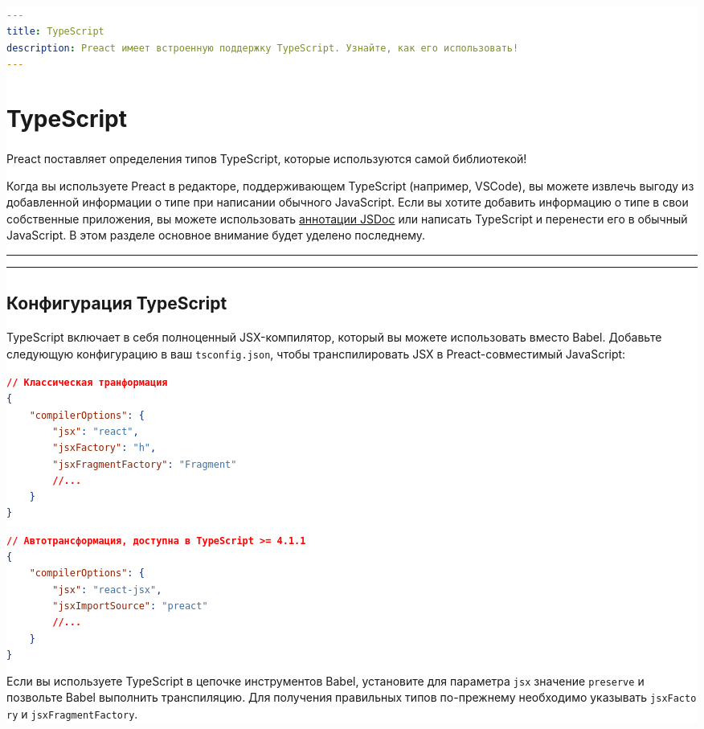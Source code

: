 ```yaml
---
title: TypeScript
description: Preact имеет встроенную поддержку TypeScript. Узнайте, как его использовать!
---
```


# TypeScript

Preact поставляет определения типов TypeScript, которые используются самой библиотекой!

Когда вы используете Preact в редакторе, поддерживающем TypeScript (например, VSCode), вы можете извлечь выгоду из добавленной информации о типе при написании обычного JavaScript. Если вы хотите добавить информацию о типе в свои собственные приложения, вы можете использовать [аннотации JSDoc](https://fettblog.eu/typescript-jsdoc-superpowers/) или написать TypeScript и перенести его в обычный JavaScript. В этом разделе основное внимание будет уделено последнему.

---

<toc></toc>

---

## Конфигурация TypeScript

TypeScript включает в себя полноценный JSX-компилятор, который вы можете использовать вместо Babel. Добавьте следующую конфигурацию в ваш `tsconfig.json`, чтобы транспилировать JSX в Preact-совместимый JavaScript:

```json
// Классическая транформация
{
	"compilerOptions": {
		"jsx": "react",
		"jsxFactory": "h",
		"jsxFragmentFactory": "Fragment"
		//...
	}
}
```

```json
// Автотрансформация, доступна в TypeScript >= 4.1.1
{
	"compilerOptions": {
		"jsx": "react-jsx",
		"jsxImportSource": "preact"
		//...
	}
}
```

Если вы используете TypeScript в цепочке инструментов Babel, установите для параметра `jsx` значение `preserve` и позвольте Babel выполнить транспиляцию. Для получения правильных типов по-прежнему необходимо указывать `jsxFactory` и `jsxFragmentFactory`.
